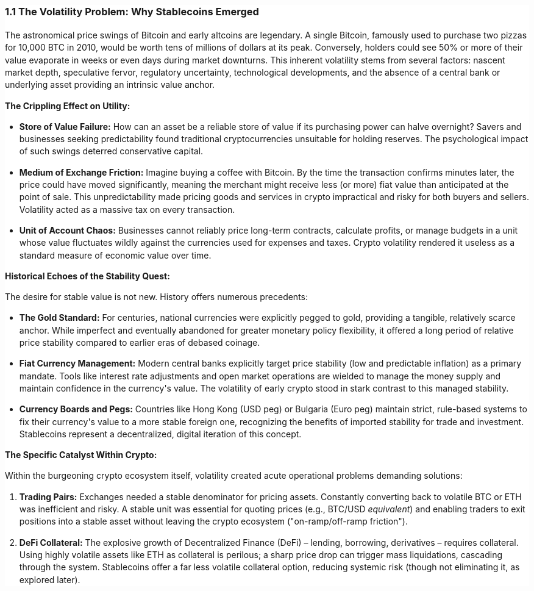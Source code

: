 ### 1.1 The Volatility Problem: Why Stablecoins Emerged

The astronomical price swings of Bitcoin and early altcoins are legendary. A single Bitcoin, famously used to purchase two pizzas for 10,000 BTC in 2010, would be worth tens of millions of dollars at its peak. Conversely, holders could see 50% or more of their value evaporate in weeks or even days during market downturns. This inherent volatility stems from several factors: nascent market depth, speculative fervor, regulatory uncertainty, technological developments, and the absence of a central bank or underlying asset providing an intrinsic value anchor.

**The Crippling Effect on Utility:**

*   **Store of Value Failure:** How can an asset be a reliable store of value if its purchasing power can halve overnight? Savers and businesses seeking predictability found traditional cryptocurrencies unsuitable for holding reserves. The psychological impact of such swings deterred conservative capital.

*   **Medium of Exchange Friction:** Imagine buying a coffee with Bitcoin. By the time the transaction confirms minutes later, the price could have moved significantly, meaning the merchant might receive less (or more) fiat value than anticipated at the point of sale. This unpredictability made pricing goods and services in crypto impractical and risky for both buyers and sellers. Volatility acted as a massive tax on every transaction.

*   **Unit of Account Chaos:** Businesses cannot reliably price long-term contracts, calculate profits, or manage budgets in a unit whose value fluctuates wildly against the currencies used for expenses and taxes. Crypto volatility rendered it useless as a standard measure of economic value over time.

**Historical Echoes of the Stability Quest:**

The desire for stable value is not new. History offers numerous precedents:

*   **The Gold Standard:** For centuries, national currencies were explicitly pegged to gold, providing a tangible, relatively scarce anchor. While imperfect and eventually abandoned for greater monetary policy flexibility, it offered a long period of relative price stability compared to earlier eras of debased coinage.

*   **Fiat Currency Management:** Modern central banks explicitly target price stability (low and predictable inflation) as a primary mandate. Tools like interest rate adjustments and open market operations are wielded to manage the money supply and maintain confidence in the currency's value. The volatility of early crypto stood in stark contrast to this managed stability.

*   **Currency Boards and Pegs:** Countries like Hong Kong (USD peg) or Bulgaria (Euro peg) maintain strict, rule-based systems to fix their currency's value to a more stable foreign one, recognizing the benefits of imported stability for trade and investment. Stablecoins represent a decentralized, digital iteration of this concept.

**The Specific Catalyst Within Crypto:**

Within the burgeoning crypto ecosystem itself, volatility created acute operational problems demanding solutions:

1.  **Trading Pairs:** Exchanges needed a stable denominator for pricing assets. Constantly converting back to volatile BTC or ETH was inefficient and risky. A stable unit was essential for quoting prices (e.g., BTC/USD *equivalent*) and enabling traders to exit positions into a stable asset without leaving the crypto ecosystem ("on-ramp/off-ramp friction").

2.  **DeFi Collateral:** The explosive growth of Decentralized Finance (DeFi) – lending, borrowing, derivatives – requires collateral. Using highly volatile assets like ETH as collateral is perilous; a sharp price drop can trigger mass liquidations, cascading through the system. Stablecoins offer a far less volatile collateral option, reducing systemic risk (though not eliminating it, as explored later).
